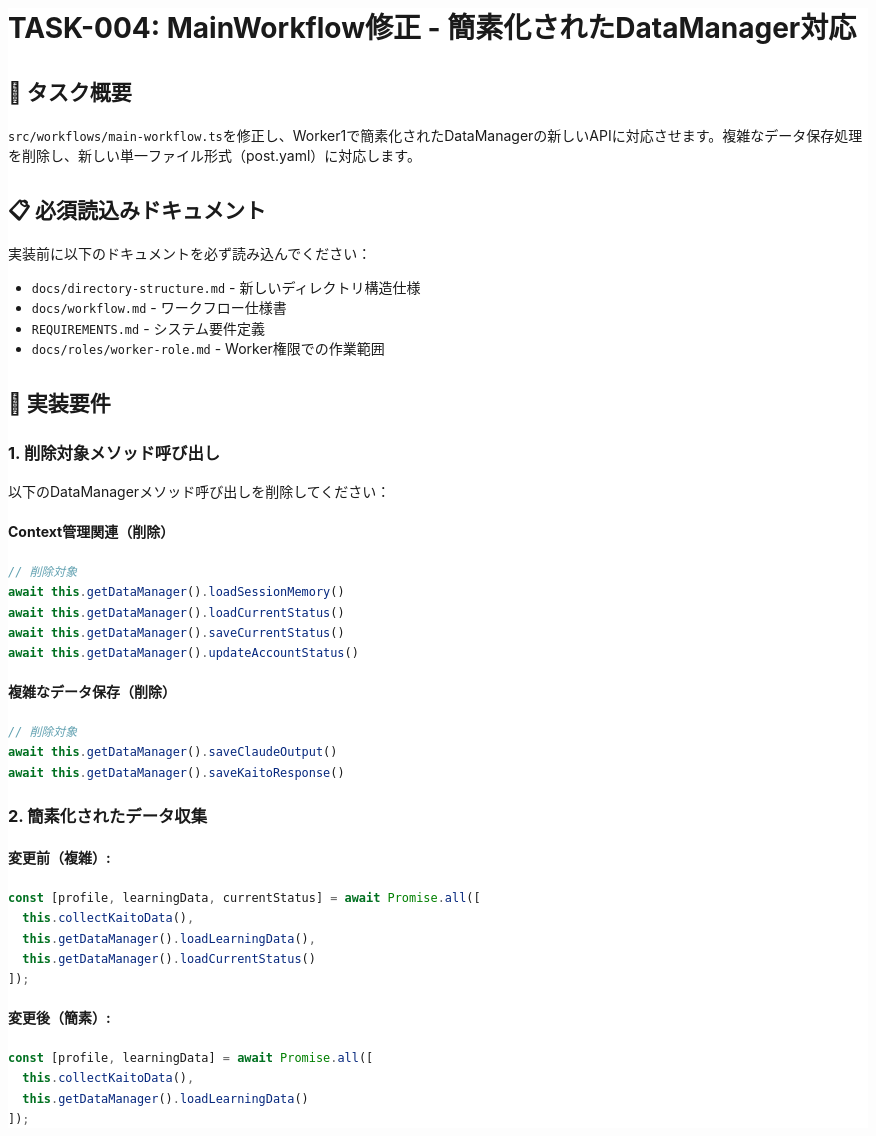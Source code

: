 # TASK-004: MainWorkflow修正 - 簡素化されたDataManager対応

## 🎯 タスク概要

`src/workflows/main-workflow.ts`を修正し、Worker1で簡素化されたDataManagerの新しいAPIに対応させます。複雑なデータ保存処理を削除し、新しい単一ファイル形式（post.yaml）に対応します。

## 📋 必須読込みドキュメント

実装前に以下のドキュメントを必ず読み込んでください：
- `docs/directory-structure.md` - 新しいディレクトリ構造仕様
- `docs/workflow.md` - ワークフロー仕様書
- `REQUIREMENTS.md` - システム要件定義
- `docs/roles/worker-role.md` - Worker権限での作業範囲

## 🔧 実装要件

### 1. 削除対象メソッド呼び出し

以下のDataManagerメソッド呼び出しを削除してください：

#### Context管理関連（削除）
```typescript
// 削除対象
await this.getDataManager().loadSessionMemory()
await this.getDataManager().loadCurrentStatus()
await this.getDataManager().saveCurrentStatus()
await this.getDataManager().updateAccountStatus()
```

#### 複雑なデータ保存（削除）
```typescript
// 削除対象
await this.getDataManager().saveClaudeOutput()
await this.getDataManager().saveKaitoResponse()
```

### 2. 簡素化されたデータ収集

#### 変更前（複雑）:
```typescript
const [profile, learningData, currentStatus] = await Promise.all([
  this.collectKaitoData(),
  this.getDataManager().loadLearningData(),
  this.getDataManager().loadCurrentStatus()
]);
```

#### 変更後（簡素）:
```typescript
const [profile, learningData] = await Promise.all([
  this.collectKaitoData(),
  this.getDataManager().loadLearningData()
]);
```
